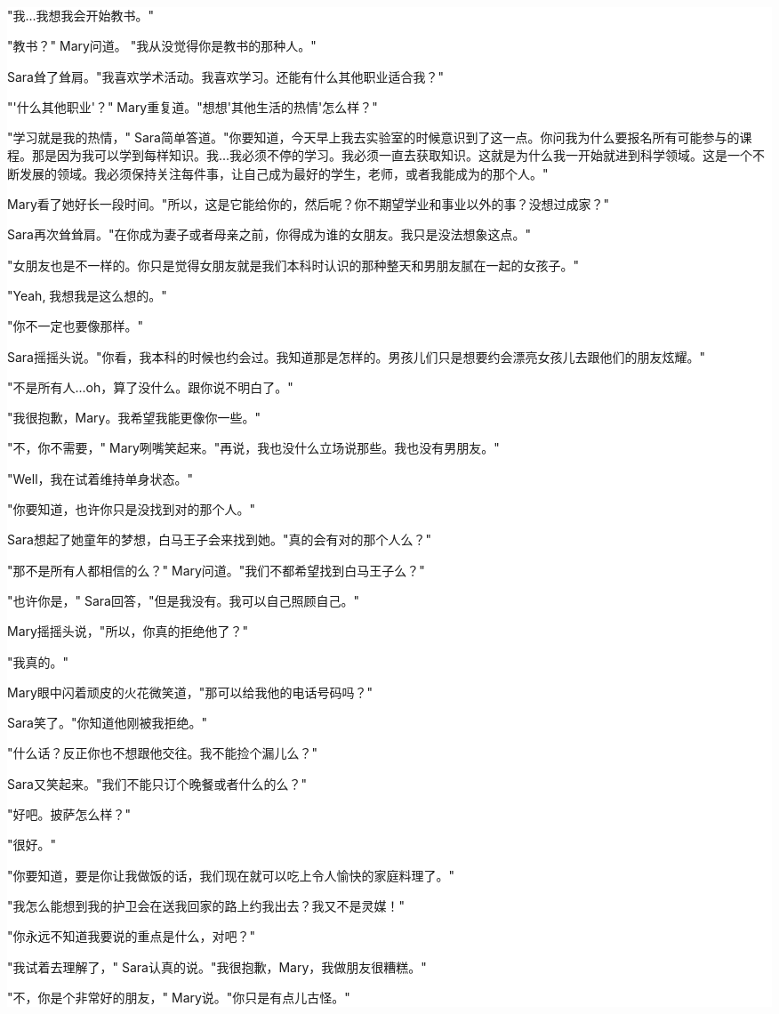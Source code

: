 "我...我想我会开始教书。"

"教书？" Mary问道。 "我从没觉得你是教书的那种人。"

Sara耸了耸肩。"我喜欢学术活动。我喜欢学习。还能有什么其他职业适合我？"

"'什么其他职业'？" Mary重复道。"想想'其他生活的热情'怎么样？"

"学习就是我的热情，" Sara简单答道。"你要知道，今天早上我去实验室的时候意识到了这一点。你问我为什么要报名所有可能参与的课程。那是因为我可以学到每样知识。我...我必须不停的学习。我必须一直去获取知识。这就是为什么我一开始就进到科学领域。这是一个不断发展的领域。我必须保持关注每件事，让自己成为最好的学生，老师，或者我能成为的那个人。"

Mary看了她好长一段时间。"所以，这是它能给你的，然后呢？你不期望学业和事业以外的事？没想过成家？"

Sara再次耸耸肩。"在你成为妻子或者母亲之前，你得成为谁的女朋友。我只是没法想象这点。"

"女朋友也是不一样的。你只是觉得女朋友就是我们本科时认识的那种整天和男朋友腻在一起的女孩子。"

"Yeah, 我想我是这么想的。"

"你不一定也要像那样。"

Sara摇摇头说。"你看，我本科的时候也约会过。我知道那是怎样的。男孩儿们只是想要约会漂亮女孩儿去跟他们的朋友炫耀。"

"不是所有人...oh，算了没什么。跟你说不明白了。"

"我很抱歉，Mary。我希望我能更像你一些。"

"不，你不需要，" Mary咧嘴笑起来。"再说，我也没什么立场说那些。我也没有男朋友。"

"Well，我在试着维持单身状态。"

"你要知道，也许你只是没找到对的那个人。"

Sara想起了她童年的梦想，白马王子会来找到她。"真的会有对的那个人么？"

"那不是所有人都相信的么？" Mary问道。"我们不都希望找到白马王子么？"

"也许你是，" Sara回答，"但是我没有。我可以自己照顾自己。"

Mary摇摇头说，"所以，你真的拒绝他了？"

"我真的。"

Mary眼中闪着顽皮的火花微笑道，"那可以给我他的电话号码吗？"

Sara笑了。"你知道他刚被我拒绝。"

"什么话？反正你也不想跟他交往。我不能捡个漏儿么？"

Sara又笑起来。"我们不能只订个晚餐或者什么的么？"

"好吧。披萨怎么样？"

"很好。"

"你要知道，要是你让我做饭的话，我们现在就可以吃上令人愉快的家庭料理了。"

"我怎么能想到我的护卫会在送我回家的路上约我出去？我又不是灵媒！"

"你永远不知道我要说的重点是什么，对吧？"

"我试着去理解了，" Sara认真的说。"我很抱歉，Mary，我做朋友很糟糕。"

"不，你是个非常好的朋友，" Mary说。"你只是有点儿古怪。"
